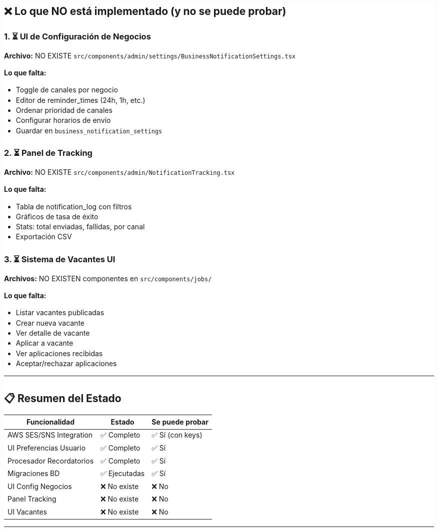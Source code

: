
## ❌ Lo que NO está implementado (y no se puede probar)

### 1. ⏳ UI de Configuración de Negocios
**Archivo:** NO EXISTE `src/components/admin/settings/BusinessNotificationSettings.tsx`

**Lo que falta:**
- Toggle de canales por negocio
- Editor de reminder_times (24h, 1h, etc.)
- Ordenar prioridad de canales
- Configurar horarios de envío
- Guardar en `business_notification_settings`

### 2. ⏳ Panel de Tracking
**Archivo:** NO EXISTE `src/components/admin/NotificationTracking.tsx`

**Lo que falta:**
- Tabla de notification_log con filtros
- Gráficos de tasa de éxito
- Stats: total enviadas, fallidas, por canal
- Exportación CSV

### 3. ⏳ Sistema de Vacantes UI
**Archivos:** NO EXISTEN componentes en `src/components/jobs/`

**Lo que falta:**
- Listar vacantes publicadas
- Crear nueva vacante
- Ver detalle de vacante
- Aplicar a vacante
- Ver aplicaciones recibidas
- Aceptar/rechazar aplicaciones

---

## 📋 Resumen del Estado

| Funcionalidad | Estado | Se puede probar |
|--------------|--------|-----------------|
| AWS SES/SNS Integration | ✅ Completo | ✅ Sí (con keys) |
| UI Preferencias Usuario | ✅ Completo | ✅ Sí |
| Procesador Recordatorios | ✅ Completo | ✅ Sí |
| Migraciones BD | ✅ Ejecutadas | ✅ Sí |
| UI Config Negocios | ❌ No existe | ❌ No |
| Panel Tracking | ❌ No existe | ❌ No |
| UI Vacantes | ❌ No existe | ❌ No |

---
